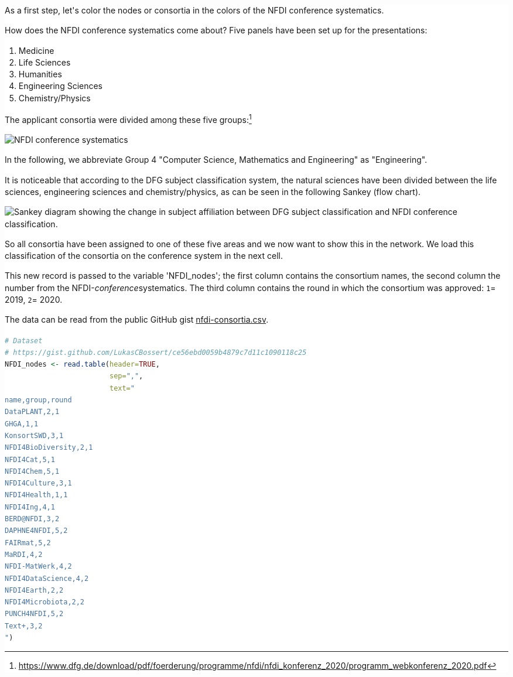 As a first step, let's color the nodes or consortia in the colors of the NFDI conference systematics.

How does the NFDI conference systematics come about?
Five panels have been set up for the presentations:

1. Medicine
2. Life Sciences
3. Humanities
4. Engineering Sciences
5. Chemistry/Physics

The applicant consortia were divided among these five groups:[^7b]

![NFDI conference systematics](https://i.ibb.co/vsvf2bg/nfdi-konferenzsystematik.png)


In the following, we abbreviate Group 4 "Computer Science, Mathematics and Engineering" as "Engineering".

[^7b]: https://www.dfg.de/download/pdf/foerderung/programme/nfdi/nfdi_konferenz_2020/programm_webkonferenz_2020.pdf

It is noticeable that according to the DFG subject classification system, the natural sciences have been divided between the life sciences, engineering sciences and chemistry/physics, as can be seen in the following Sankey (flow chart).

![Sankey diagram showing the change in subject affiliation between DFG subject classification and NFDI conference classification.](https://i.ibb.co/cyCZ8W6/dfg-nfdi-sankey.png)


So all consortia have been assigned to one of these five areas and we now want to show this in the network.
We load this classification of the consortia on the conference system in the next cell.

This new record is passed to the variable 'NFDI_nodes'; the first column contains the consortium names, the second column the number from the NFDI-*conference*systematics.
The third column contains the round in which the consortium was approved: `1`= 2019, `2`= 2020.

The data can be read from the public GitHub gist [nfdi-consortia.csv](https://gist.github.com/LukasCBossert/ce56ebd0059b4879c7d11c1090118c25).

```R
# Dataset
# https://gist.github.com/LukasCBossert/ce56ebd0059b4879c7d11c1090118c25
NFDI_nodes <- read.table(header=TRUE,
                         sep=",",
                         text="
name,group,round
DataPLANT,2,1
GHGA,1,1
KonsortSWD,3,1
NFDI4BioDiversity,2,1
NFDI4Cat,5,1
NFDI4Chem,5,1
NFDI4Culture,3,1
NFDI4Health,1,1
NFDI4Ing,4,1
BERD@NFDI,3,2
DAPHNE4NFDI,5,2
FAIRmat,5,2
MaRDI,4,2
NFDI-MatWerk,4,2
NFDI4DataScience,4,2
NFDI4Earth,2,2
NFDI4Microbiota,2,2
PUNCH4NFDI,5,2
Text+,3,2
")
```


[^2b]: https://igraph.org/r/
[^3]: https://igraph.org/r/doc/graph_from_data_frame.html
[^4a]: https://igraph.org/r/doc/layout_with_graphopt.html
[^4b]: https://igraph.org/python/doc/tutorial/tutorial.html#layout-algorithms
[^5]: https://www.w3schools.com/colors/colors_picker.asp
[^6]: https://igraph.org/r/doc/degree.html
[^7]: https://en.wikipedia.org/wiki/Directed_graph
[^11]: https://www.rdocumentation.org/packages/base/versions/3.6.2/topics/c
